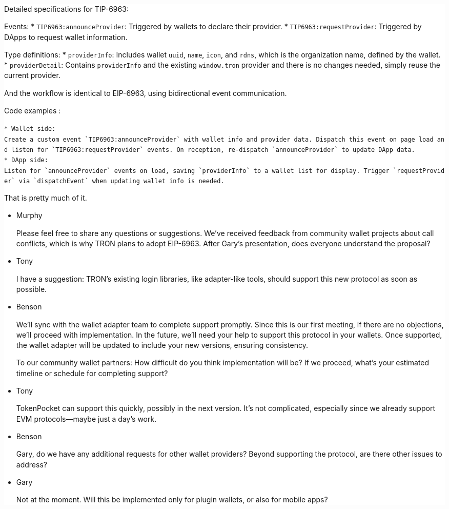   Detailed specifications for TIP-6963:
  
  Events:
    * `TIP6963:announceProvider`: Triggered by wallets to declare their provider.
    * `TIP6963:requestProvider`: Triggered by DApps to request wallet information.

  Type definitions:
    * `providerInfo`: Includes wallet `uuid`, `name`, `icon`, and `rdns`, which is the organization name, defined by the wallet.
    * `providerDetail`: Contains `providerInfo` and the existing `window.tron` provider and there is no changes needed, simply reuse the current provider.

  And the workflow is identical to EIP-6963, using bidirectional event communication.

  Code examples :

    * Wallet side:
    Create a custom event `TIP6963:announceProvider` with wallet info and provider data. Dispatch this event on page load and listen for `TIP6963:requestProvider` events. On reception, re-dispatch `announceProvider` to update DApp data.
    * DApp side:
    Listen for `announceProvider` events on load, saving `providerInfo` to a wallet list for display. Trigger `requestProvider` via `dispatchEvent` when updating wallet info is needed.

  That is pretty much of it.
  
* Murphy

  Please feel free to share any questions or suggestions. We’ve received feedback from community wallet projects about call conflicts, which is why TRON plans to adopt EIP-6963. After Gary’s presentation, does everyone understand the proposal?

* Tony

  I have a suggestion: TRON’s existing login libraries, like adapter-like tools, should support this new protocol as soon as possible.

* Benson

  We’ll sync with the wallet adapter team to complete support promptly. Since this is our first meeting, if there are no objections, we’ll proceed with implementation. In the future, we’ll need your help to support this protocol in your wallets. Once supported, the wallet adapter will be updated to include your new versions, ensuring consistency.

  To our community wallet partners: How difficult do you think implementation will be? If we proceed, what’s your estimated timeline or schedule for completing support?

* Tony

  TokenPocket can support this quickly, possibly in the next version. It’s not complicated, especially since we already support EVM protocols—maybe just a day’s work.

* Benson

  Gary, do we have any additional requests for other wallet providers? Beyond supporting the protocol, are there other issues to address?

* Gary

  Not at the moment. Will this be implemented only for plugin wallets, or also for mobile apps?
